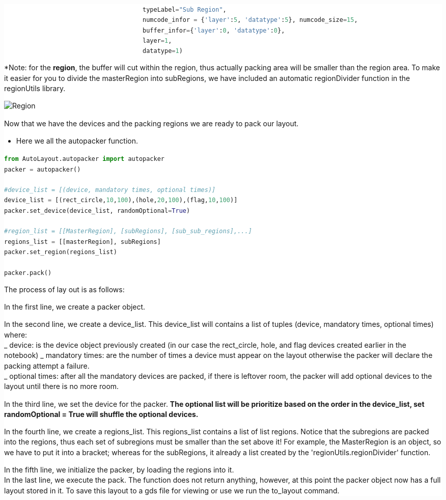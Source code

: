 ```python
                                      typeLabel="Sub Region",
                                      numcode_infor = {'layer':5, 'datatype':5}, numcode_size=15,
                                      buffer_infor={'layer':0, 'datatype':0},
                                      layer=1,
                                      datatype=1)
```


*Note: for the **region**, the buffer will cut within the region, thus actually packing area will be smaller than the region area. To make it easier for you to divide the masterRegion into subRegions, we have included an automatic regionDivider function in the regionUtils library.

![Region](./pics/region.png)

Now that we have the devices and the packing regions we are ready to pack our layout.

* Here we all the autopacker function.

```python
from AutoLayout.autopacker import autopacker
packer = autopacker()

#device_list = [(device, mandatory times, optional times)]
device_list = [(rect_circle,10,100),(hole,20,100),(flag,10,100)]
packer.set_device(device_list, randomOptional=True)

#region_list = [[MasterRegion], [subRegions], [sub_sub_regions],...]
regions_list = [[masterRegion], subRegions]
packer.set_region(regions_list)

packer.pack()
```
The process of lay out is as follows:

In the first line, we create a packer object.  

In the second line, we create a device_list. This device_list will contains a list of tuples (device, mandatory times, optional times) where:  
_ device:          is the device object previously created (in our case the rect_circle, hole, and flag devices created earlier in the notebook)
_ mandatory times: are the number of times a device must appear on the layout otherwise the packer will declare the packing attempt a failure.  
_ optional times:  after all the mandatory devices are packed, if there is leftover room, the packer will add optional devices to the layout until there is no more room.  

In the third line, we set the device for the packer. **The optional list will be prioritize based on the order in the device_list, set randomOptional = True will shuffle the optional devices.**

In the fourth line, we create a regions_list. This regions_list contains a list of list regions. Notice that the subregions are packed into the regions, thus each set of subregions must be smaller than the set above it!
For example, the MasterRegion is an object, so we have to put it into a bracket; whereas for the subRegions, it already a list created by the 'regionUtils.regionDivider' function.

In the fifth line, we initialize the packer, by loading the regions into it.   
In the last line, we execute the pack. The function does not return anything, however, at this point the packer object now has a full layout stored in it. To save this layout to a gds file for viewing or use we run the to_layout command.
